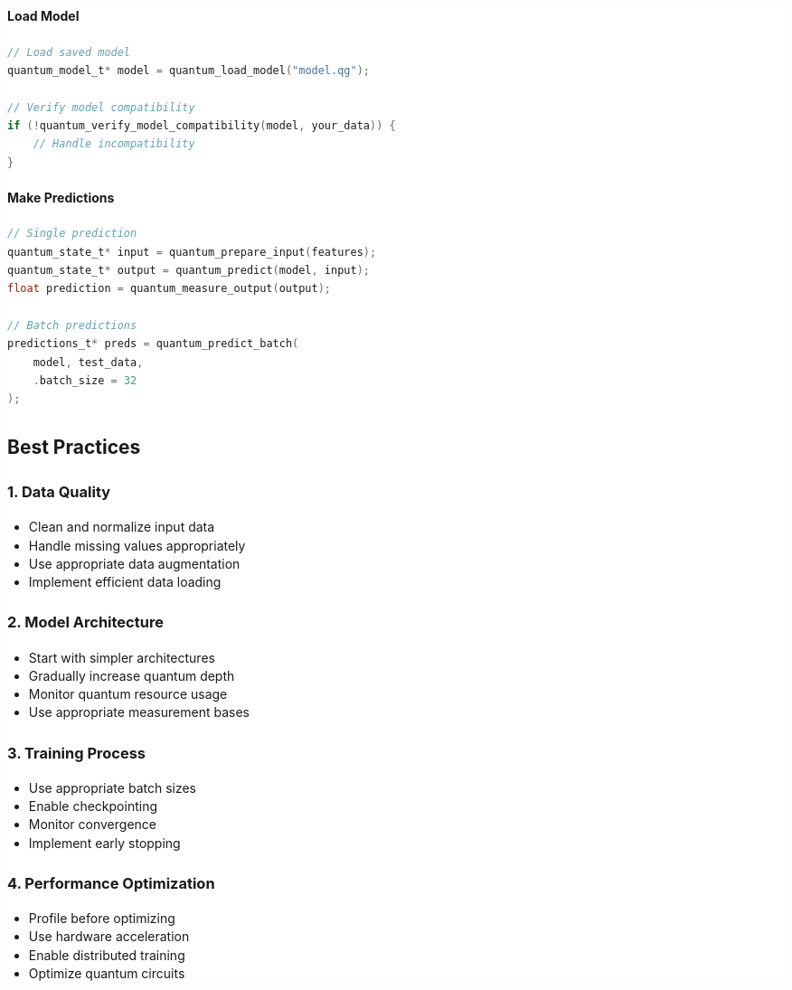 #### Load Model

```c
// Load saved model
quantum_model_t* model = quantum_load_model("model.qg");

// Verify model compatibility
if (!quantum_verify_model_compatibility(model, your_data)) {
    // Handle incompatibility
}
```

#### Make Predictions

```c
// Single prediction
quantum_state_t* input = quantum_prepare_input(features);
quantum_state_t* output = quantum_predict(model, input);
float prediction = quantum_measure_output(output);

// Batch predictions
predictions_t* preds = quantum_predict_batch(
    model, test_data,
    .batch_size = 32
);
```

## Best Practices

### 1. Data Quality

- Clean and normalize input data
- Handle missing values appropriately
- Use appropriate data augmentation
- Implement efficient data loading

### 2. Model Architecture

- Start with simpler architectures
- Gradually increase quantum depth
- Monitor quantum resource usage
- Use appropriate measurement bases

### 3. Training Process

- Use appropriate batch sizes
- Enable checkpointing
- Monitor convergence
- Implement early stopping

### 4. Performance Optimization

- Profile before optimizing
- Use hardware acceleration
- Enable distributed training
- Optimize quantum circuits
